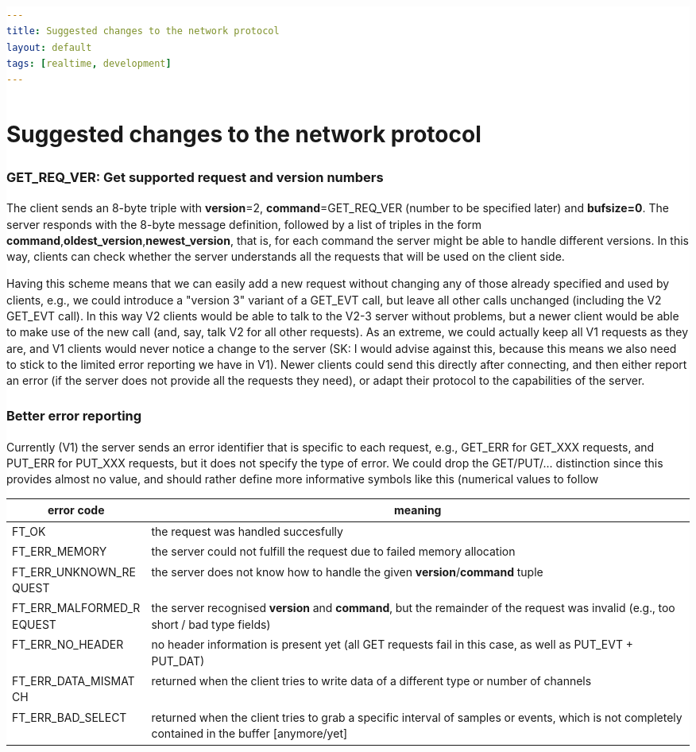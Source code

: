 ```yaml
---
title: Suggested changes to the network protocol
layout: default
tags: [realtime, development]
---
```


# Suggested changes to the network protocol

### GET_REQ_VER: Get supported request and version numbers

The client sends an 8-byte triple with **version**=2, **command**=GET_REQ_VER (number to be specified later) and **bufsize=0**. 
The server responds with the 8-byte message definition, followed by a list of triples in the form **command**,**oldest_version**,**newest_version**,
that is, for each command the server might be able to handle different versions. In this way, clients can check whether the server understands 
all the requests that will be used on the client side.

Having this scheme means that we can easily add a new request without changing any of those already specified and used by clients,
e.g., we could introduce a "version 3" variant of a GET_EVT call, but leave all other calls unchanged (including the V2 GET_EVT call).
In this way V2 clients would be able to talk to the V2-3 server without problems, but a newer client would be able to make use 
of the new call (and, say, talk V2 for all other requests). As an extreme, we could actually keep all V1 requests as they are, and 
V1 clients would never notice a change to the server (SK: I would advise against this, because this means we also need to stick to 
the limited error reporting we have in V1). Newer clients could send this directly after connecting, and then either report an error 
(if the server does not provide all the requests they need), or adapt their protocol to the capabilities of the server.

### Better error reporting

Currently (V1) the server sends an error identifier that is specific to each request, e.g., GET_ERR for GET_XXX requests, and PUT_ERR for PUT_XXX requests, but it does not specify the type of error. We could drop the GET/PUT/... distinction since this provides almost no value, and should rather define more informative symbols like this (numerical values to follow

 | error code               | meaning                                                                                                                                        | 
 | ----------               | -------                                                                                                                                        | 
 | FT_OK                    | the request was handled succesfully                                                                                                            | 
 | FT_ERR_MEMORY            | the server could not fulfill the request due to failed memory allocation                                                                       | 
 | FT_ERR_UNKNOWN_REQUEST   | the server does not know how to handle the given **version**/**command** tuple                                                                 | 
 | FT_ERR_MALFORMED_REQUEST | the server recognised **version** and **command**, but the remainder of the request was invalid (e.g., too short / bad type fields)            | 
 | FT_ERR_NO_HEADER         | no header information is present yet (all GET requests fail in this case, as well as PUT_EVT + PUT_DAT)                                        | 
 | FT_ERR_DATA_MISMATCH     | returned when the client tries to write data of a different type or number of channels                                                         | 
 | FT_ERR_BAD_SELECT        | returned when the client tries to grab a specific interval of samples or events, which is not completely contained in the buffer [anymore/yet] | 
